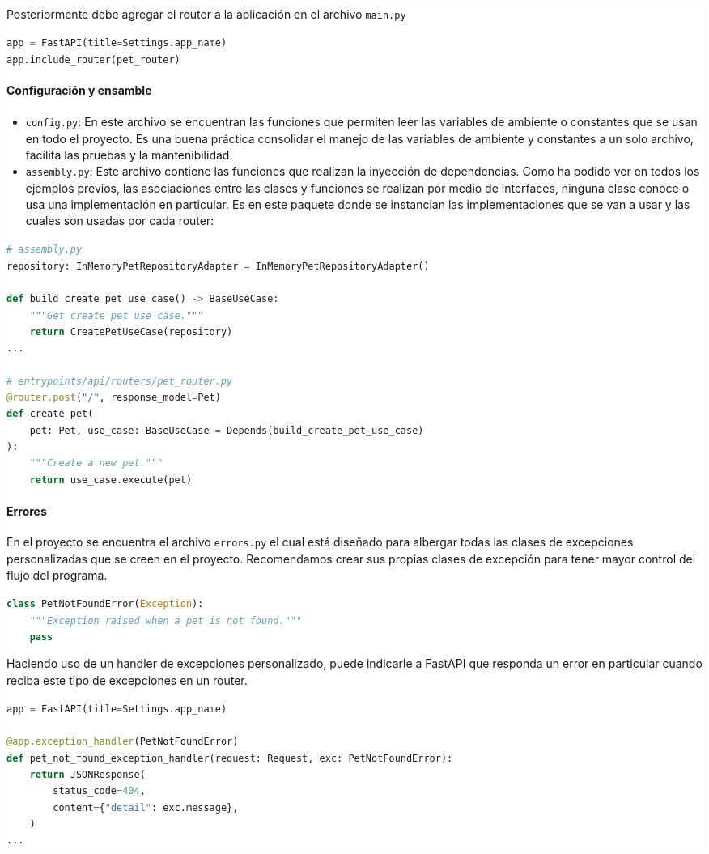 Posteriormente debe agregar el router a la aplicación en el archivo `main.py`

```python
app = FastAPI(title=Settings.app_name)
app.include_router(pet_router)
```

#### Configuración y ensamble

- `config.py`: En este archivo se encuentran las funciones que permiten leer las variables de ambiente o constantes que se usan en todo el proyecto. Es una buena práctica consolidar el manejo de las variables de ambiente y constantes a un solo archivo, facilita las pruebas y la mantenibilidad.
- `assembly.py`: Este archivo contiene las funciones que realizan la inyección de dependencias. Como ha podido ver en todos los ejemplos previos, las asociaciones entre las clases y funciones se realizan por medio de interfaces, ninguna clase conoce o usa una implementación en particular. Es en este paquete donde se instancian las implementaciones que se van a usar y las cuales son usadas por cada router:

```python
# assembly.py
repository: InMemoryPetRepositoryAdapter = InMemoryPetRepositoryAdapter()

def build_create_pet_use_case() -> BaseUseCase:
    """Get create pet use case."""
    return CreatePetUseCase(repository)
...

# entrypoints/api/routers/pet_router.py
@router.post("/", response_model=Pet)
def create_pet(
    pet: Pet, use_case: BaseUseCase = Depends(build_create_pet_use_case)
):
    """Create a new pet."""
    return use_case.execute(pet)
```

#### Errores

En el proyecto se encuentra el archivo `errors.py` el cual está diseñado para albergar todas las clases de excepciones personalizadas que se creen en el proyecto. Recomendamos crear sus propias clases de excepción para tener mayor control del flujo del programa.

```python
class PetNotFoundError(Exception):
    """Exception raised when a pet is not found."""
    pass
```

Haciendo uso de un handler de excepciones personalizado, puede indicarle a FastAPI que responda un error en particular cuando reciba este tipo de excepciones en un router.

```python
app = FastAPI(title=Settings.app_name)

@app.exception_handler(PetNotFoundError)
def pet_not_found_exception_handler(request: Request, exc: PetNotFoundError):
    return JSONResponse(
        status_code=404,
        content={"detail": exc.message},
    )
...
```
